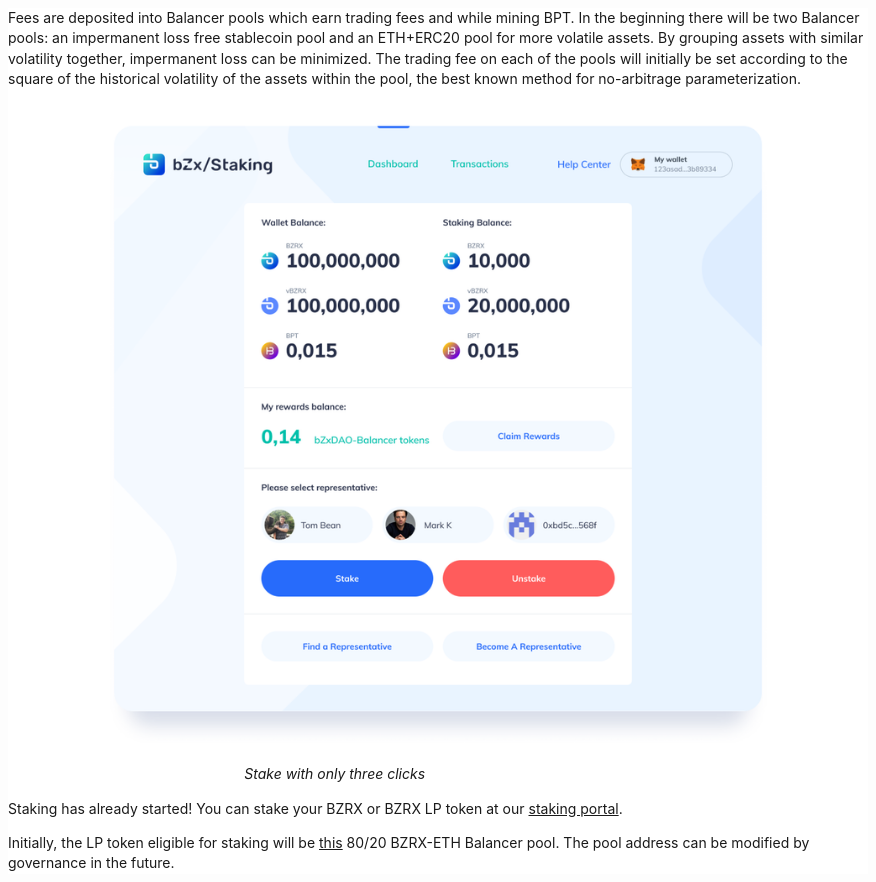 Fees are deposited into Balancer pools which earn trading fees and while mining BPT. In the beginning there will be two Balancer pools: an impermanent loss free stablecoin pool and an ETH+ERC20 pool for more volatile assets. By grouping assets with similar volatility together, impermanent loss can be minimized. The trading fee on each of the pools will initially be set according to the square of the historical volatility of the assets within the pool, the best known method for no-arbitrage parameterization.

![](/images/blog/bzxisback/image13.png)
&nbsp;&nbsp;&nbsp;&nbsp;&nbsp;&nbsp;&nbsp;&nbsp;&nbsp;&nbsp;&nbsp;&nbsp;&nbsp;&nbsp;&nbsp;&nbsp;&nbsp;&nbsp;&nbsp;&nbsp;&nbsp;&nbsp;&nbsp;&nbsp;&nbsp;&nbsp;&nbsp;&nbsp;&nbsp;&nbsp;&nbsp;&nbsp;&nbsp;&nbsp;&nbsp;&nbsp;&nbsp;&nbsp;&nbsp;&nbsp;&nbsp;&nbsp;&nbsp;&nbsp;&nbsp;&nbsp;&nbsp;&nbsp;&nbsp;&nbsp;&nbsp;&nbsp;&nbsp;&nbsp;&nbsp;&nbsp;&nbsp;&nbsp;&nbsp;&nbsp;_Stake with only three clicks_

Staking has already started! You can stake your BZRX or BZRX LP token at our [staking portal](staking.bzx.network).

Initially, the LP token eligible for staking will be [this](https://pools.balancer.exchange/#/pool/0xe26a220a341eaca116bda64cf9d5638a935ae629/) 80/20 BZRX-ETH Balancer pool. The pool address can be modified by governance in the future.
